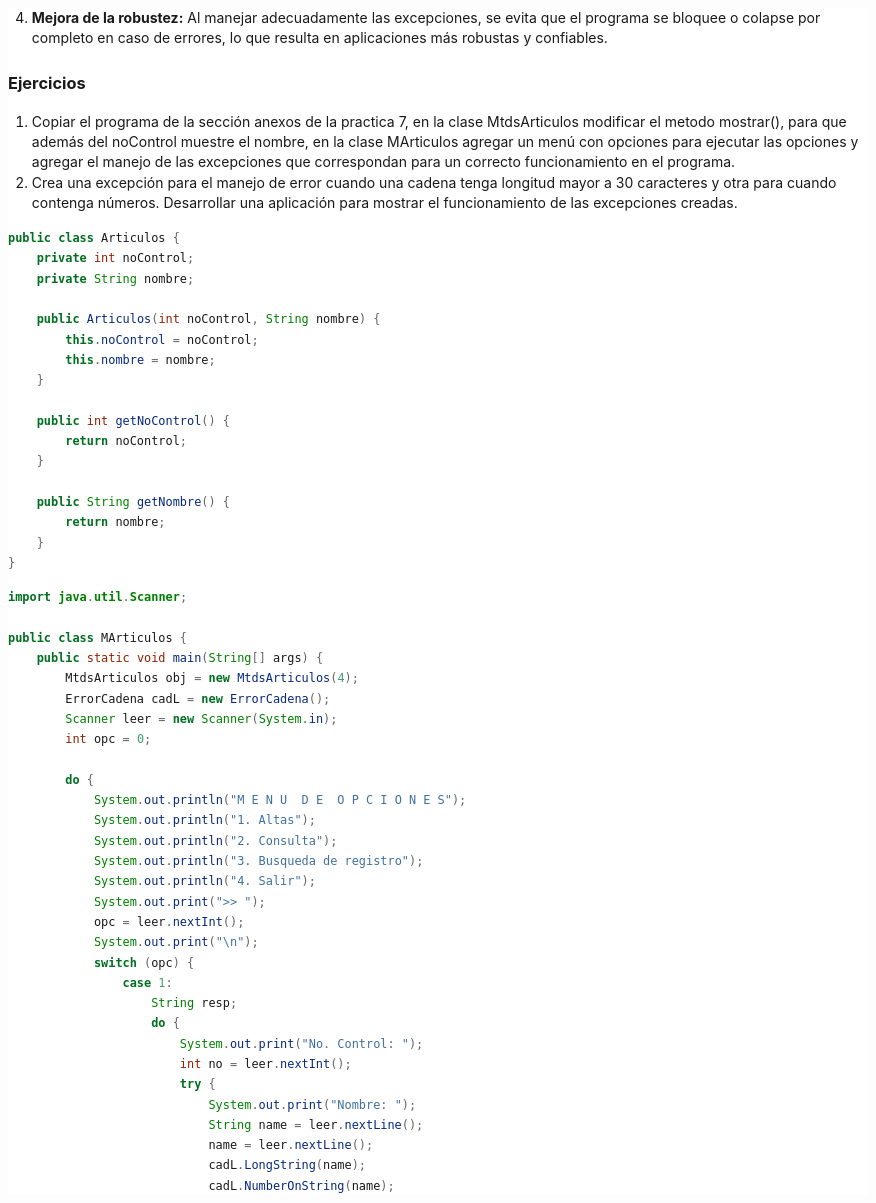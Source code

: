4. **Mejora de la robustez:** Al manejar adecuadamente las excepciones, se evita que el programa se bloquee o colapse por completo en caso de errores, lo que resulta en aplicaciones más robustas y confiables.

### Ejercicios

1. Copiar el programa de la sección anexos de la practica 7, en la clase MtdsArticulos modificar el metodo mostrar(), para que además del noControl muestre el nombre, en la clase MArticulos agregar un menú con opciones para ejecutar las opciones y agregar el manejo de las excepciones que correspondan para un correcto funcionamiento en el programa.
2. Crea una excepción para el manejo de error cuando una cadena tenga longitud mayor a 30 caracteres y otra para cuando contenga números. Desarrollar una aplicación para mostrar el funcionamiento de las excepciones creadas.

```java
public class Articulos {
    private int noControl;
    private String nombre;

    public Articulos(int noControl, String nombre) {
        this.noControl = noControl;
        this.nombre = nombre;
    }

    public int getNoControl() {
        return noControl;
    }

    public String getNombre() {
        return nombre;
    }
}
```

```java
import java.util.Scanner;

public class MArticulos {
    public static void main(String[] args) {
        MtdsArticulos obj = new MtdsArticulos(4);
        ErrorCadena cadL = new ErrorCadena();
        Scanner leer = new Scanner(System.in);
        int opc = 0;

        do {
            System.out.println("M E N U  D E  O P C I O N E S");
            System.out.println("1. Altas");
            System.out.println("2. Consulta");
            System.out.println("3. Busqueda de registro");
            System.out.println("4. Salir");
            System.out.print(">> ");
            opc = leer.nextInt();
            System.out.print("\n");
            switch (opc) {
                case 1:
                    String resp;
                    do {
                        System.out.print("No. Control: ");
                        int no = leer.nextInt();
                        try {
                            System.out.print("Nombre: ");
                            String name = leer.nextLine();
                            name = leer.nextLine();
                            cadL.LongString(name);
                            cadL.NumberOnString(name);
```